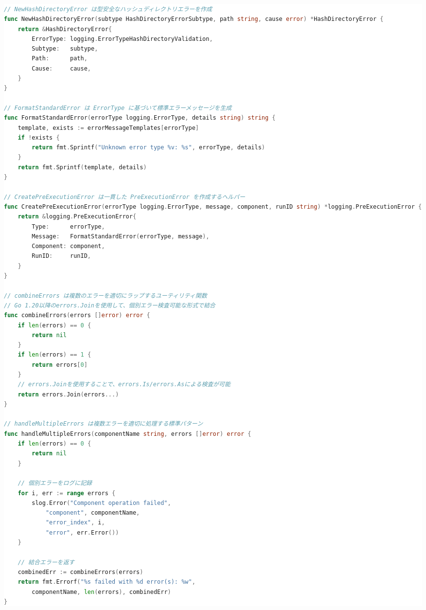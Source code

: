 ```go
// NewHashDirectoryError は型安全なハッシュディレクトリエラーを作成
func NewHashDirectoryError(subtype HashDirectoryErrorSubtype, path string, cause error) *HashDirectoryError {
    return &HashDirectoryError{
        ErrorType: logging.ErrorTypeHashDirectoryValidation,
        Subtype:   subtype,
        Path:      path,
        Cause:     cause,
    }
}

// FormatStandardError は ErrorType に基づいて標準エラーメッセージを生成
func FormatStandardError(errorType logging.ErrorType, details string) string {
    template, exists := errorMessageTemplates[errorType]
    if !exists {
        return fmt.Sprintf("Unknown error type %v: %s", errorType, details)
    }
    return fmt.Sprintf(template, details)
}

// CreatePreExecutionError は一貫した PreExecutionError を作成するヘルパー
func CreatePreExecutionError(errorType logging.ErrorType, message, component, runID string) *logging.PreExecutionError {
    return &logging.PreExecutionError{
        Type:      errorType,
        Message:   FormatStandardError(errorType, message),
        Component: component,
        RunID:     runID,
    }
}

// combineErrors は複数のエラーを適切にラップするユーティリティ関数
// Go 1.20以降のerrors.Joinを使用して、個別エラー検査可能な形式で結合
func combineErrors(errors []error) error {
    if len(errors) == 0 {
        return nil
    }
    if len(errors) == 1 {
        return errors[0]
    }
    // errors.Joinを使用することで、errors.Is/errors.Asによる検査が可能
    return errors.Join(errors...)
}

// handleMultipleErrors は複数エラーを適切に処理する標準パターン
func handleMultipleErrors(componentName string, errors []error) error {
    if len(errors) == 0 {
        return nil
    }

    // 個別エラーをログに記録
    for i, err := range errors {
        slog.Error("Component operation failed",
            "component", componentName,
            "error_index", i,
            "error", err.Error())
    }

    // 結合エラーを返す
    combinedErr := combineErrors(errors)
    return fmt.Errorf("%s failed with %d error(s): %w",
        componentName, len(errors), combinedErr)
}
```